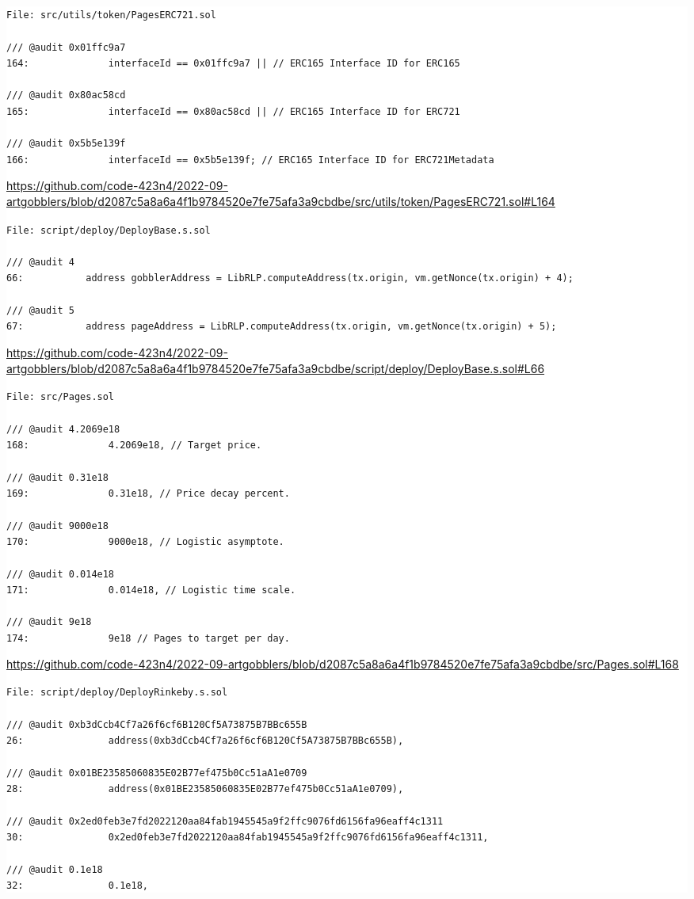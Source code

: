 ```solidity
File: src/utils/token/PagesERC721.sol

/// @audit 0x01ffc9a7
164:              interfaceId == 0x01ffc9a7 || // ERC165 Interface ID for ERC165

/// @audit 0x80ac58cd
165:              interfaceId == 0x80ac58cd || // ERC165 Interface ID for ERC721

/// @audit 0x5b5e139f
166:              interfaceId == 0x5b5e139f; // ERC165 Interface ID for ERC721Metadata

```
https://github.com/code-423n4/2022-09-artgobblers/blob/d2087c5a8a6a4f1b9784520e7fe75afa3a9cbdbe/src/utils/token/PagesERC721.sol#L164

```solidity
File: script/deploy/DeployBase.s.sol

/// @audit 4
66:           address gobblerAddress = LibRLP.computeAddress(tx.origin, vm.getNonce(tx.origin) + 4);

/// @audit 5
67:           address pageAddress = LibRLP.computeAddress(tx.origin, vm.getNonce(tx.origin) + 5);

```
https://github.com/code-423n4/2022-09-artgobblers/blob/d2087c5a8a6a4f1b9784520e7fe75afa3a9cbdbe/script/deploy/DeployBase.s.sol#L66

```solidity
File: src/Pages.sol

/// @audit 4.2069e18
168:              4.2069e18, // Target price.

/// @audit 0.31e18
169:              0.31e18, // Price decay percent.

/// @audit 9000e18
170:              9000e18, // Logistic asymptote.

/// @audit 0.014e18
171:              0.014e18, // Logistic time scale.

/// @audit 9e18
174:              9e18 // Pages to target per day.

```
https://github.com/code-423n4/2022-09-artgobblers/blob/d2087c5a8a6a4f1b9784520e7fe75afa3a9cbdbe/src/Pages.sol#L168

```solidity
File: script/deploy/DeployRinkeby.s.sol

/// @audit 0xb3dCcb4Cf7a26f6cf6B120Cf5A73875B7BBc655B
26:               address(0xb3dCcb4Cf7a26f6cf6B120Cf5A73875B7BBc655B),

/// @audit 0x01BE23585060835E02B77ef475b0Cc51aA1e0709
28:               address(0x01BE23585060835E02B77ef475b0Cc51aA1e0709),

/// @audit 0x2ed0feb3e7fd2022120aa84fab1945545a9f2ffc9076fd6156fa96eaff4c1311
30:               0x2ed0feb3e7fd2022120aa84fab1945545a9f2ffc9076fd6156fa96eaff4c1311,

/// @audit 0.1e18
32:               0.1e18,
```